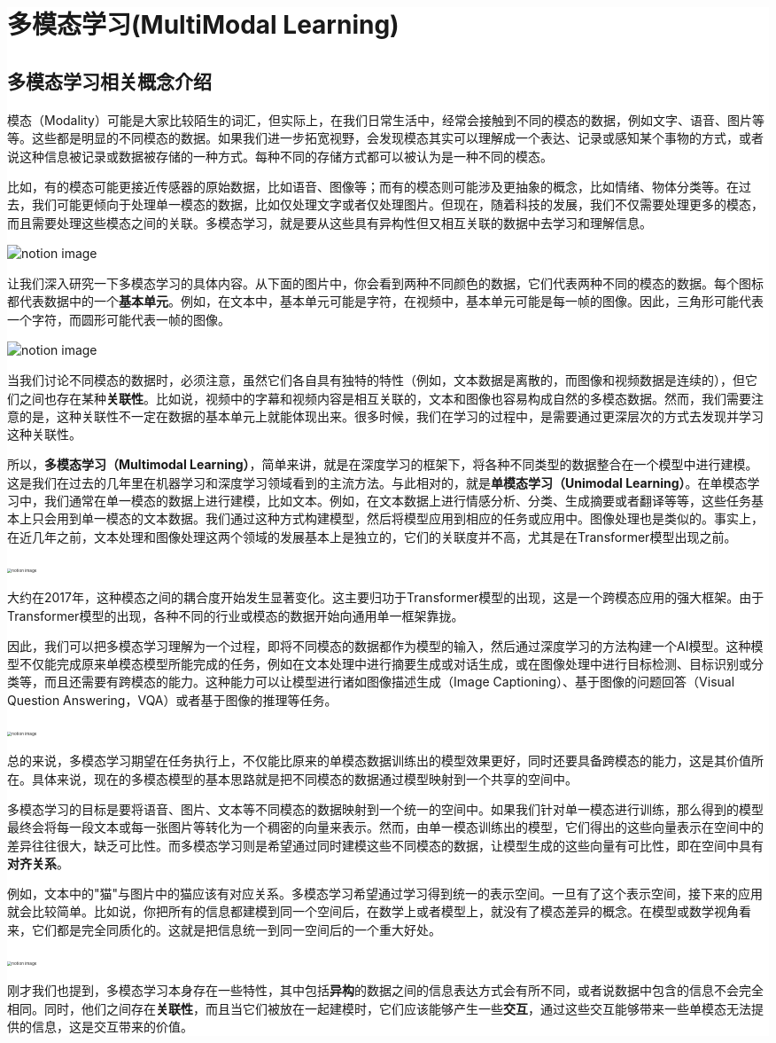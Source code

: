 # 多模态学习(MultiModal Learning)

## 多模态学习相关概念介绍

模态（Modality）可能是大家比较陌生的词汇，但实际上，在我们日常生活中，经常会接触到不同的模态的数据，例如文字、语音、图片等等。这些都是明显的不同模态的数据。如果我们进一步拓宽视野，会发现模态其实可以理解成一个表达、记录或感知某个事物的方式，或者说这种信息被记录或数据被存储的一种方式。每种不同的存储方式都可以被认为是一种不同的模态。

比如，有的模态可能更接近传感器的原始数据，比如语音、图像等；而有的模态则可能涉及更抽象的概念，比如情绪、物体分类等。在过去，我们可能更倾向于处理单一模态的数据，比如仅处理文字或者仅处理图片。但现在，随着科技的发展，我们不仅需要处理更多的模态，而且需要处理这些模态之间的关联。多模态学习，就是要从这些具有异构性但又相互关联的数据中去学习和理解信息。

![notion image](https://www.notion.so/image/https%3A%2F%2Fs3-us-west-2.amazonaws.com%2Fsecure.notion-static.com%2Fc13741a5-306f-4ed5-85c1-503cb38dc087%2FUntitled.png?table=block&id=11a7820d-0a19-4f82-a225-312ece108b72)

 

让我们深入研究一下多模态学习的具体内容。从下面的图片中，你会看到两种不同颜色的数据，它们代表两种不同的模态的数据。每个图标都代表数据中的一个**基本单元**。例如，在文本中，基本单元可能是字符，在视频中，基本单元可能是每一帧的图像。因此，三角形可能代表一个字符，而圆形可能代表一帧的图像。

![notion image](https://www.notion.so/image/https%3A%2F%2Fs3-us-west-2.amazonaws.com%2Fsecure.notion-static.com%2F093fa1f2-a2b3-4d3f-8719-62218cbb6eb3%2FUntitled.png?table=block&id=e7c6bdfc-2cd6-4533-8eb2-4f50d9aa8773)

当我们讨论不同模态的数据时，必须注意，虽然它们各自具有独特的特性（例如，文本数据是离散的，而图像和视频数据是连续的），但它们之间也存在某种**关联性**。比如说，视频中的字幕和视频内容是相互关联的，文本和图像也容易构成自然的多模态数据。然而，我们需要注意的是，这种关联性不一定在数据的基本单元上就能体现出来。很多时候，我们在学习的过程中，是需要通过更深层次的方式去发现并学习这种关联性。

所以，**多模态学习（Multimodal Learning）**，简单来讲，就是在深度学习的框架下，将各种不同类型的数据整合在一个模型中进行建模。这是我们在过去的几年里在机器学习和深度学习领域看到的主流方法。与此相对的，就是**单模态学习（Unimodal Learning）**。在单模态学习中，我们通常在单一模态的数据上进行建模，比如文本。例如，在文本数据上进行情感分析、分类、生成摘要或者翻译等等，这些任务基本上只会用到单一模态的文本数据。我们通过这种方式构建模型，然后将模型应用到相应的任务或应用中。图像处理也是类似的。事实上，在近几年之前，文本处理和图像处理这两个领域的发展基本上是独立的，它们的关联度并不高，尤其是在Transformer模型出现之前。

<img src="https://www.notion.so/image/https%3A%2F%2Fs3-us-west-2.amazonaws.com%2Fsecure.notion-static.com%2F9f091488-5f26-46d0-bce0-058d56459d25%2FUntitled.png?table=block&id=937f74ba-0cff-4717-acb6-3db3cecd8591" alt="notion image" style="zoom:33%;" />

 

大约在2017年，这种模态之间的耦合度开始发生显著变化。这主要归功于Transformer模型的出现，这是一个跨模态应用的强大框架。由于Transformer模型的出现，各种不同的行业或模态的数据开始向通用单一框架靠拢。

因此，我们可以把多模态学习理解为一个过程，即将不同模态的数据都作为模型的输入，然后通过深度学习的方法构建一个AI模型。这种模型不仅能完成原来单模态模型所能完成的任务，例如在文本处理中进行摘要生成或对话生成，或在图像处理中进行目标检测、目标识别或分类等，而且还需要有跨模态的能力。这种能力可以让模型进行诸如图像描述生成（Image Captioning）、基于图像的问题回答（Visual Question Answering，VQA）或者基于图像的推理等任务。

<img src="https://www.notion.so/image/https%3A%2F%2Fs3-us-west-2.amazonaws.com%2Fsecure.notion-static.com%2F3b3e1597-a3d7-4952-90df-6bd12ea70251%2FUntitled.png?table=block&id=b9f93060-a9ac-40d3-8e6f-0bd942228a54" alt="notion image" style="zoom:33%;" />

总的来说，多模态学习期望在任务执行上，不仅能比原来的单模态数据训练出的模型效果更好，同时还要具备跨模态的能力，这是其价值所在。具体来说，现在的多模态模型的基本思路就是把不同模态的数据通过模型映射到一个共享的空间中。

多模态学习的目标是要将语音、图片、文本等不同模态的数据映射到一个统一的空间中。如果我们针对单一模态进行训练，那么得到的模型最终会将每一段文本或每一张图片等转化为一个稠密的向量来表示。然而，由单一模态训练出的模型，它们得出的这些向量表示在空间中的差异往往很大，缺乏可比性。而多模态学习则是希望通过同时建模这些不同模态的数据，让模型生成的这些向量有可比性，即在空间中具有**对齐关系**。

例如，文本中的"猫"与图片中的猫应该有对应关系。多模态学习希望通过学习得到统一的表示空间。一旦有了这个表示空间，接下来的应用就会比较简单。比如说，你把所有的信息都建模到同一个空间后，在数学上或者模型上，就没有了模态差异的概念。在模型或数学视角看来，它们都是完全同质化的。这就是把信息统一到同一空间后的一个重大好处。

<img src="https://www.notion.so/image/https%3A%2F%2Fs3-us-west-2.amazonaws.com%2Fsecure.notion-static.com%2F4587dfb8-9765-4cc6-b696-b219cb2ed895%2FUntitled.png?table=block&id=88b7e488-fb9b-47cc-92fe-fde898ce94e7" alt="notion image" style="zoom:33%;" />

 

刚才我们也提到，多模态学习本身存在一些特性，其中包括**异构**的数据之间的信息表达方式会有所不同，或者说数据中包含的信息不会完全相同。同时，他们之间存在**关联性**，而且当它们被放在一起建模时，它们应该能够产生一些**交互**，通过这些交互能够带来一些单模态无法提供的信息，这是交互带来的价值。
